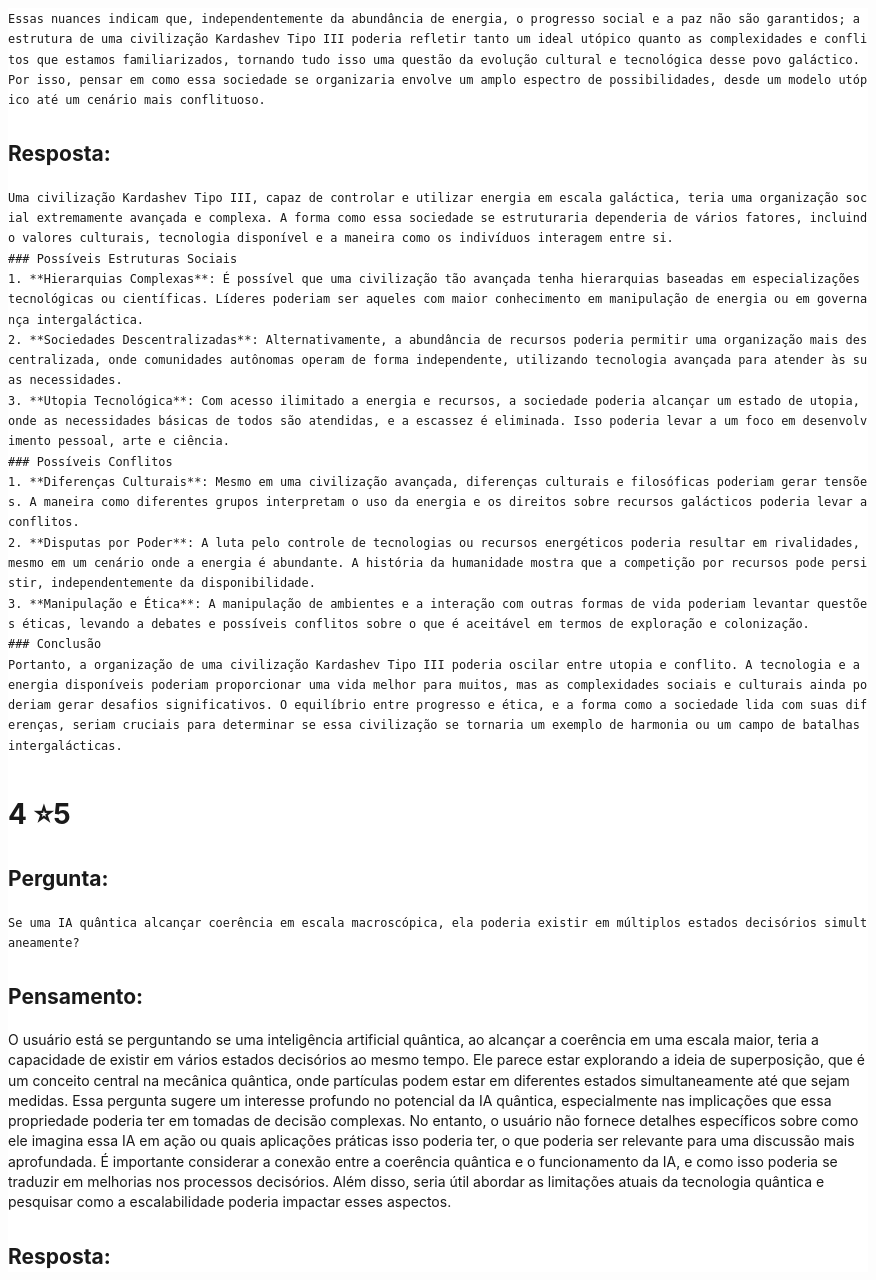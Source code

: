     Essas nuances indicam que, independentemente da abundância de energia, o progresso social e a paz não são garantidos; a estrutura de uma civilização Kardashev Tipo III poderia refletir tanto um ideal utópico quanto as complexidades e conflitos que estamos familiarizados, tornando tudo isso uma questão da evolução cultural e tecnológica desse povo galáctico. Por isso, pensar em como essa sociedade se organizaria envolve um amplo espectro de possibilidades, desde um modelo utópico até um cenário mais conflituoso.
## Resposta: 
    Uma civilização Kardashev Tipo III, capaz de controlar e utilizar energia em escala galáctica, teria uma organização social extremamente avançada e complexa. A forma como essa sociedade se estruturaria dependeria de vários fatores, incluindo valores culturais, tecnologia disponível e a maneira como os indivíduos interagem entre si.
    ### Possíveis Estruturas Sociais
    1. **Hierarquias Complexas**: É possível que uma civilização tão avançada tenha hierarquias baseadas em especializações tecnológicas ou científicas. Líderes poderiam ser aqueles com maior conhecimento em manipulação de energia ou em governança intergaláctica.
    2. **Sociedades Descentralizadas**: Alternativamente, a abundância de recursos poderia permitir uma organização mais descentralizada, onde comunidades autônomas operam de forma independente, utilizando tecnologia avançada para atender às suas necessidades.
    3. **Utopia Tecnológica**: Com acesso ilimitado a energia e recursos, a sociedade poderia alcançar um estado de utopia, onde as necessidades básicas de todos são atendidas, e a escassez é eliminada. Isso poderia levar a um foco em desenvolvimento pessoal, arte e ciência.
    ### Possíveis Conflitos
    1. **Diferenças Culturais**: Mesmo em uma civilização avançada, diferenças culturais e filosóficas poderiam gerar tensões. A maneira como diferentes grupos interpretam o uso da energia e os direitos sobre recursos galácticos poderia levar a conflitos.
    2. **Disputas por Poder**: A luta pelo controle de tecnologias ou recursos energéticos poderia resultar em rivalidades, mesmo em um cenário onde a energia é abundante. A história da humanidade mostra que a competição por recursos pode persistir, independentemente da disponibilidade.
    3. **Manipulação e Ética**: A manipulação de ambientes e a interação com outras formas de vida poderiam levantar questões éticas, levando a debates e possíveis conflitos sobre o que é aceitável em termos de exploração e colonização.
    ### Conclusão
    Portanto, a organização de uma civilização Kardashev Tipo III poderia oscilar entre utopia e conflito. A tecnologia e a energia disponíveis poderiam proporcionar uma vida melhor para muitos, mas as complexidades sociais e culturais ainda poderiam gerar desafios significativos. O equilíbrio entre progresso e ética, e a forma como a sociedade lida com suas diferenças, seriam cruciais para determinar se essa civilização se tornaria um exemplo de harmonia ou um campo de batalhas intergalácticas.

# 4 ⭐5
## Pergunta: 
    Se uma IA quântica alcançar coerência em escala macroscópica, ela poderia existir em múltiplos estados decisórios simultaneamente?
## Pensamento: 
   O usuário está se perguntando se uma inteligência artificial quântica, ao alcançar a coerência em uma escala maior, teria a capacidade de existir em vários estados decisórios ao mesmo tempo. Ele parece estar explorando a ideia de superposição, que é um conceito central na mecânica quântica, onde partículas podem estar em diferentes estados simultaneamente até que sejam medidas. Essa pergunta sugere um interesse profundo no potencial da IA quântica, especialmente nas implicações que essa propriedade poderia ter em tomadas de decisão complexas. No entanto, o usuário não fornece detalhes específicos sobre como ele imagina essa IA em ação ou quais aplicações práticas isso poderia ter, o que poderia ser relevante para uma discussão mais aprofundada. É importante considerar a conexão entre a coerência quântica e o funcionamento da IA, e como isso poderia se traduzir em melhorias nos processos decisórios. Além disso, seria útil abordar as limitações atuais da tecnologia quântica e pesquisar como a escalabilidade poderia impactar esses aspectos.
## Resposta: 